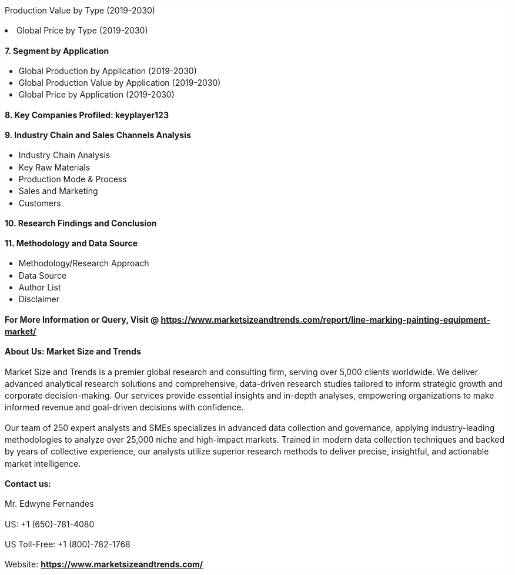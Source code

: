 Production Value by Type (2019-2030)</li><li>Global Price by Type (2019-2030)</li></ul><p><strong>7. Segment by Application</strong></p><ul><li>Global Production by Application (2019-2030)</li><li>Global Production Value by Application (2019-2030)</li><li>Global Price by Application (2019-2030)</li></ul><p><strong>8. Key Companies Profiled: keyplayer123</strong></p><p><strong>9. Industry Chain and Sales Channels Analysis</strong></p><ul><li>Industry Chain Analysis</li><li>Key Raw Materials</li><li>Production Mode &amp; Process</li><li>Sales and Marketing</li><li>Customers</li></ul><p><strong>10. Research Findings and Conclusion</strong></p><p><strong>11. Methodology and Data Source</strong></p><ul><li>Methodology/Research Approach</li><li>Data Source</li><li>Author List</li><li>Disclaimer</li></ul></p><p><strong>For More Information or Query, Visit @ <a href="https://www.marketsizeandtrends.com/report/line-marking-painting-equipment-market/">https://www.marketsizeandtrends.com/report/line-marking-painting-equipment-market/</a></strong></p><p><strong>About Us: Market Size and Trends</strong></p><p>Market Size and Trends is a premier global research and consulting firm, serving over 5,000 clients worldwide. We deliver advanced analytical research solutions and comprehensive, data-driven research studies tailored to inform strategic growth and corporate decision-making. Our services provide essential insights and in-depth analyses, empowering organizations to make informed revenue and goal-driven decisions with confidence.</p><p>Our team of 250 expert analysts and SMEs specializes in advanced data collection and governance, applying industry-leading methodologies to analyze over 25,000 niche and high-impact markets. Trained in modern data collection techniques and backed by years of collective experience, our analysts utilize superior research methods to deliver precise, insightful, and actionable market intelligence.</p><p><strong>Contact us:</strong></p><p>Mr. Edwyne Fernandes</p><p>US: +1 (650)-781-4080</p><p>US Toll-Free: +1 (800)-782-1768</p><p>Website: <strong><a href="https://www.marketsizeandtrends.com/">https://www.marketsizeandtrends.com/</a></strong></p>
